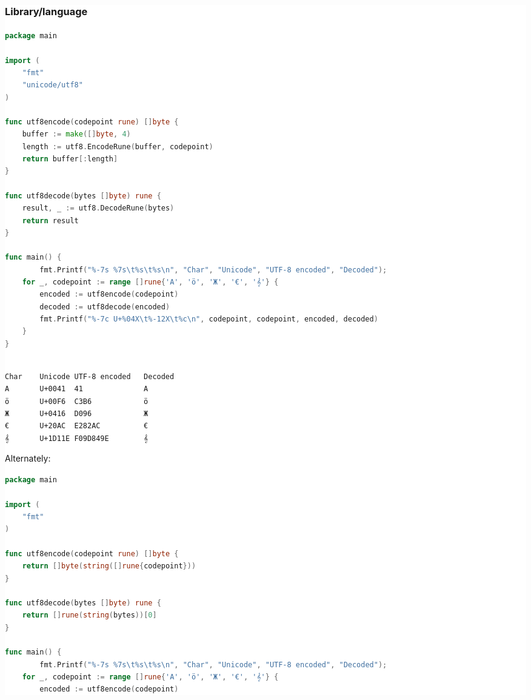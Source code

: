 

### Library/language


```go
package main

import (
    "fmt"
    "unicode/utf8"
)

func utf8encode(codepoint rune) []byte {
    buffer := make([]byte, 4)
    length := utf8.EncodeRune(buffer, codepoint)
    return buffer[:length]
}

func utf8decode(bytes []byte) rune {
    result, _ := utf8.DecodeRune(bytes)
    return result
}

func main() {
        fmt.Printf("%-7s %7s\t%s\t%s\n", "Char", "Unicode", "UTF-8 encoded", "Decoded");
    for _, codepoint := range []rune{'A', 'ö', 'Ж', '€', '𝄞'} {
        encoded := utf8encode(codepoint)
        decoded := utf8decode(encoded)
        fmt.Printf("%-7c U+%04X\t%-12X\t%c\n", codepoint, codepoint, encoded, decoded)
    }
}
```

```txt

Char    Unicode	UTF-8 encoded	Decoded
A       U+0041	41          	A
ö       U+00F6	C3B6        	ö
Ж       U+0416	D096        	Ж
€       U+20AC	E282AC      	€
𝄞       U+1D11E	F09D849E    	𝄞

```


Alternately:

```go
package main

import (
    "fmt"
)

func utf8encode(codepoint rune) []byte {
    return []byte(string([]rune{codepoint}))
}

func utf8decode(bytes []byte) rune {
    return []rune(string(bytes))[0]
}

func main() {
        fmt.Printf("%-7s %7s\t%s\t%s\n", "Char", "Unicode", "UTF-8 encoded", "Decoded");
    for _, codepoint := range []rune{'A', 'ö', 'Ж', '€', '𝄞'} {
        encoded := utf8encode(codepoint)
```